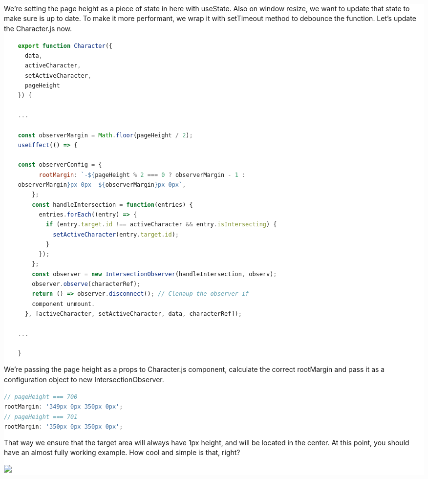 We’re setting the page height as a piece of state in here with useState. Also on window resize, we want to update that state to make sure is up to date. To make it more performant, we wrap it with setTimeout method to debounce the function. Let’s update the Character.js now.

```jsx
    export function Character({
      data,
      activeCharacter,
      setActiveCharacter,
      pageHeight
    }) {

    ...

    const observerMargin = Math.floor(pageHeight / 2);
    useEffect(() => {

    const observerConfig = {
          rootMargin: `-${pageHeight % 2 === 0 ? observerMargin - 1 :
    observerMargin}px 0px -${observerMargin}px 0px`,
        };
        const handleIntersection = function(entries) {
          entries.forEach((entry) => {
            if (entry.target.id !== activeCharacter && entry.isIntersecting) {
              setActiveCharacter(entry.target.id);
            }
          });
        };
        const observer = new IntersectionObserver(handleIntersection, observ);
        observer.observe(characterRef);
        return () => observer.disconnect(); // Clenaup the observer if
        component unmount.
      }, [activeCharacter, setActiveCharacter, data, characterRef]);

    ...

    }
```

We’re passing the page height as a props to Character.js component, calculate the correct rootMargin and pass it as a configuration object to new IntersectionObserver.

```jsx
// pageHeight === 700
rootMargin: '349px 0px 350px 0px';
// pageHeight === 701
rootMargin: '350px 0px 350px 0px';
```

That way we ensure that the target area will always have 1px height, and will be located in the center. At this point, you should have an almost fully working example. How cool and simple is that, right?

![](https://media.giphy.com/media/yjI5G3pE3NH3O/giphy.gif)
